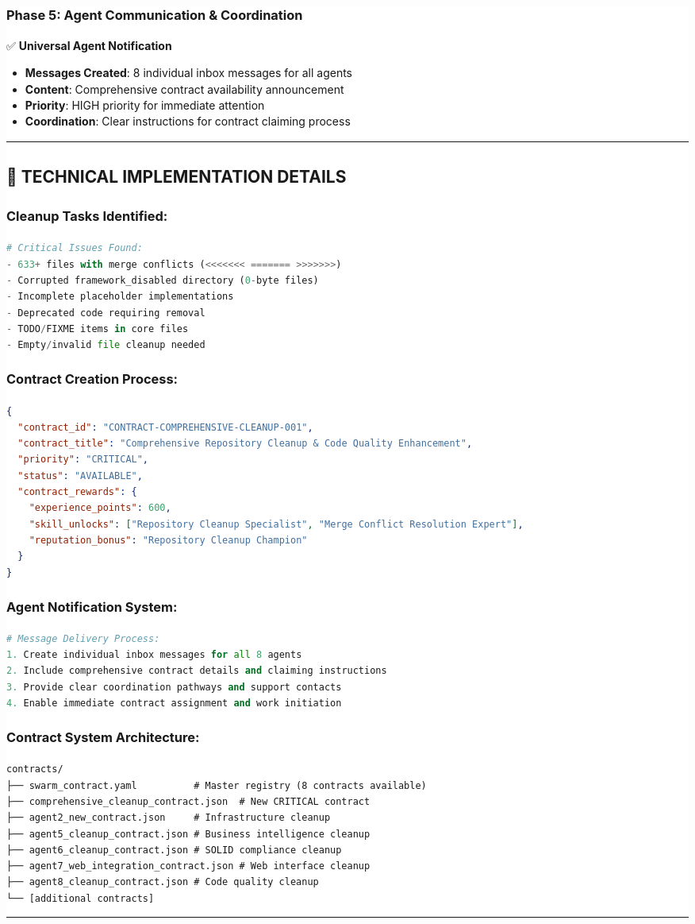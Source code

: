 ### **Phase 5: Agent Communication & Coordination**
✅ **Universal Agent Notification**
- **Messages Created**: 8 individual inbox messages for all agents
- **Content**: Comprehensive contract availability announcement
- **Priority**: HIGH priority for immediate attention
- **Coordination**: Clear instructions for contract claiming process

---

## 🔧 TECHNICAL IMPLEMENTATION DETAILS

### **Cleanup Tasks Identified:**
```python
# Critical Issues Found:
- 633+ files with merge conflicts (<<<<<<< ======= >>>>>>>)
- Corrupted framework_disabled directory (0-byte files)
- Incomplete placeholder implementations
- Deprecated code requiring removal
- TODO/FIXME items in core files
- Empty/invalid file cleanup needed
```

### **Contract Creation Process:**
```json
{
  "contract_id": "CONTRACT-COMPREHENSIVE-CLEANUP-001",
  "contract_title": "Comprehensive Repository Cleanup & Code Quality Enhancement",
  "priority": "CRITICAL",
  "status": "AVAILABLE",
  "contract_rewards": {
    "experience_points": 600,
    "skill_unlocks": ["Repository Cleanup Specialist", "Merge Conflict Resolution Expert"],
    "reputation_bonus": "Repository Cleanup Champion"
  }
}
```

### **Agent Notification System:**
```python
# Message Delivery Process:
1. Create individual inbox messages for all 8 agents
2. Include comprehensive contract details and claiming instructions
3. Provide clear coordination pathways and support contacts
4. Enable immediate contract assignment and work initiation
```

### **Contract System Architecture:**
```
contracts/
├── swarm_contract.yaml          # Master registry (8 contracts available)
├── comprehensive_cleanup_contract.json  # New CRITICAL contract
├── agent2_new_contract.json     # Infrastructure cleanup
├── agent5_cleanup_contract.json # Business intelligence cleanup
├── agent6_cleanup_contract.json # SOLID compliance cleanup
├── agent7_web_integration_contract.json # Web interface cleanup
├── agent8_cleanup_contract.json # Code quality cleanup
└── [additional contracts]
```

---